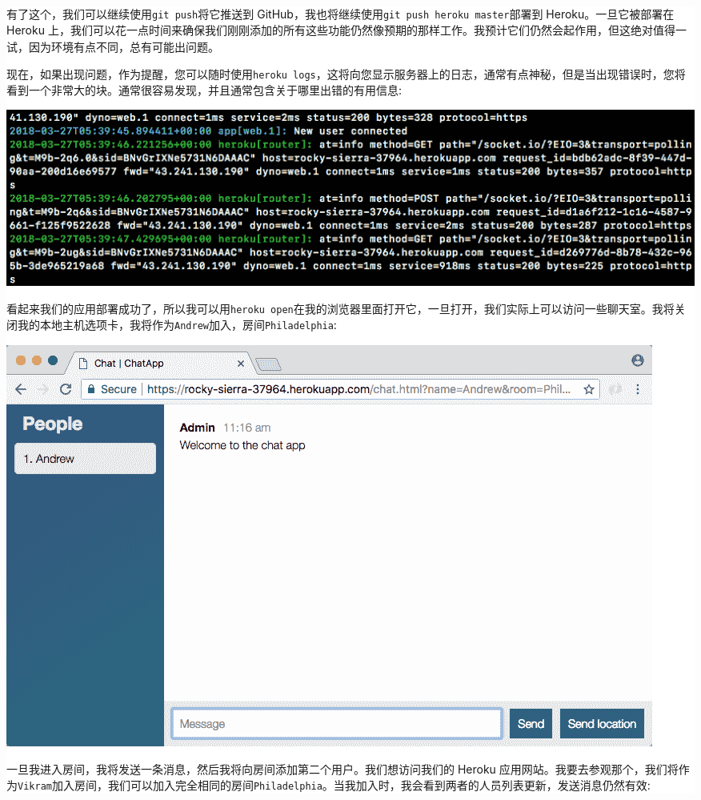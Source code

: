 有了这个，我们可以继续使用`git push`将它推送到 GitHub，我也将继续使用`git push heroku master`部署到 Heroku。一旦它被部署在 Heroku 上，我们可以花一点时间来确保我们刚刚添加的所有这些功能仍然像预期的那样工作。我预计它们仍然会起作用，但这绝对值得一试，因为环境有点不同，总有可能出问题。

现在，如果出现问题，作为提醒，您可以随时使用`heroku logs`，这将向您显示服务器上的日志，通常有点神秘，但是当出现错误时，您将看到一个非常大的块。通常很容易发现，并且通常包含关于哪里出错的有用信息:

![](img/d0e11bc9-b0fc-4b21-9656-d4871c8e964a.png)

看起来我们的应用部署成功了，所以我可以用`heroku open`在我的浏览器里面打开它，一旦打开，我们实际上可以访问一些聊天室。我将关闭我的本地主机选项卡，我将作为`Andrew`加入，房间`Philadelphia`:

![](img/b5920ceb-3354-4ee7-95c0-135a8393a6d9.png)

一旦我进入房间，我将发送一条消息，然后我将向房间添加第二个用户。我们想访问我们的 Heroku 应用网站。我要去参观那个，我们将作为`Vikram`加入房间，我们可以加入完全相同的房间`Philadelphia`。当我加入时，我会看到两者的人员列表更新，发送消息仍然有效:
